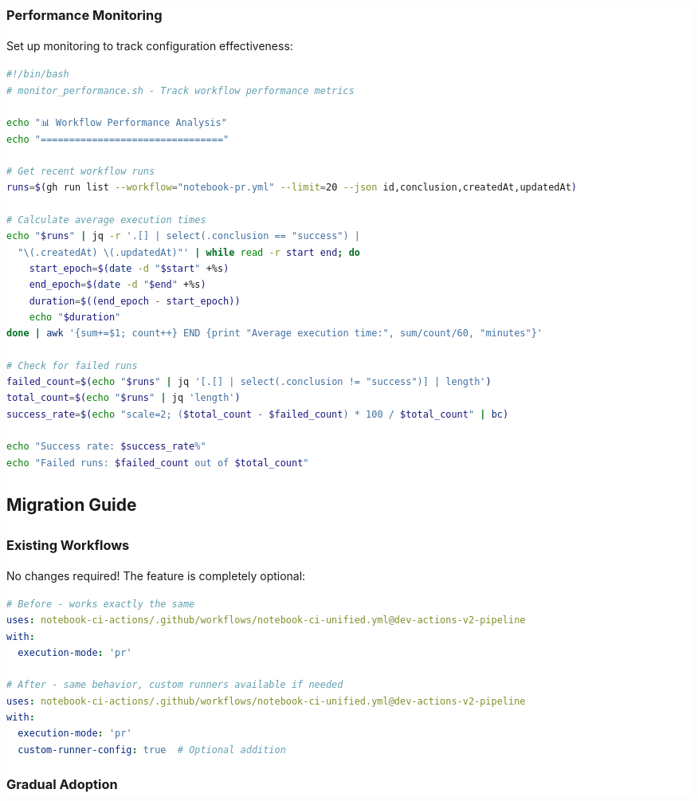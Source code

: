 ### Performance Monitoring

Set up monitoring to track configuration effectiveness:

```bash
#!/bin/bash
# monitor_performance.sh - Track workflow performance metrics

echo "📊 Workflow Performance Analysis"
echo "================================"

# Get recent workflow runs
runs=$(gh run list --workflow="notebook-pr.yml" --limit=20 --json id,conclusion,createdAt,updatedAt)

# Calculate average execution times
echo "$runs" | jq -r '.[] | select(.conclusion == "success") | 
  "\(.createdAt) \(.updatedAt)"' | while read -r start end; do
    start_epoch=$(date -d "$start" +%s)
    end_epoch=$(date -d "$end" +%s)
    duration=$((end_epoch - start_epoch))
    echo "$duration"
done | awk '{sum+=$1; count++} END {print "Average execution time:", sum/count/60, "minutes"}'

# Check for failed runs
failed_count=$(echo "$runs" | jq '[.[] | select(.conclusion != "success")] | length')
total_count=$(echo "$runs" | jq 'length')
success_rate=$(echo "scale=2; ($total_count - $failed_count) * 100 / $total_count" | bc)

echo "Success rate: $success_rate%"
echo "Failed runs: $failed_count out of $total_count"
```

## Migration Guide

### Existing Workflows

No changes required! The feature is completely optional:

```yaml
# Before - works exactly the same
uses: notebook-ci-actions/.github/workflows/notebook-ci-unified.yml@dev-actions-v2-pipeline
with:
  execution-mode: 'pr'

# After - same behavior, custom runners available if needed
uses: notebook-ci-actions/.github/workflows/notebook-ci-unified.yml@dev-actions-v2-pipeline
with:
  execution-mode: 'pr'
  custom-runner-config: true  # Optional addition
```

### Gradual Adoption
